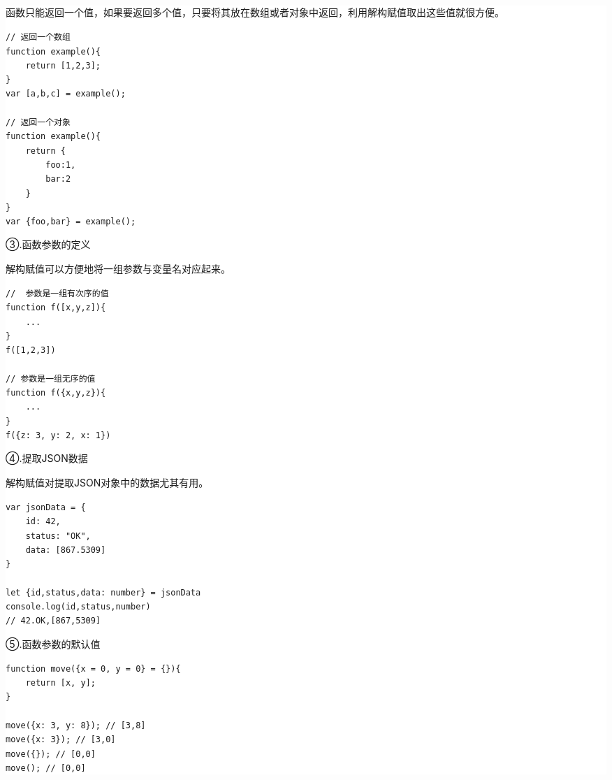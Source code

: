 函数只能返回一个值，如果要返回多个值，只要将其放在数组或者对象中返回，利用解构赋值取出这些值就很方便。

    // 返回一个数组
    function example(){
        return [1,2,3];
    }
    var [a,b,c] = example();
    
    // 返回一个对象
    function example(){
        return {
            foo:1,
            bar:2
        }
    }
    var {foo,bar} = example();

③.函数参数的定义

解构赋值可以方便地将一组参数与变量名对应起来。

    //  参数是一组有次序的值
    function f([x,y,z]){
        ...
    }
    f([1,2,3])
    
    // 参数是一组无序的值
    function f({x,y,z}){
        ...
    }
    f({z: 3, y: 2, x: 1})
    
④.提取JSON数据

解构赋值对提取JSON对象中的数据尤其有用。

    var jsonData = {
        id: 42,
        status: "OK",
        data: [867.5309]
    }
    
    let {id,status,data: number} = jsonData
    console.log(id,status,number)
    // 42.OK,[867,5309]
    
⑤.函数参数的默认值

    function move({x = 0, y = 0} = {}){
        return [x, y];
    }
    
    move({x: 3, y: 8}); // [3,8]
    move({x: 3}); // [3,0]
    move({}); // [0,0]
    move(); // [0,0]
    
